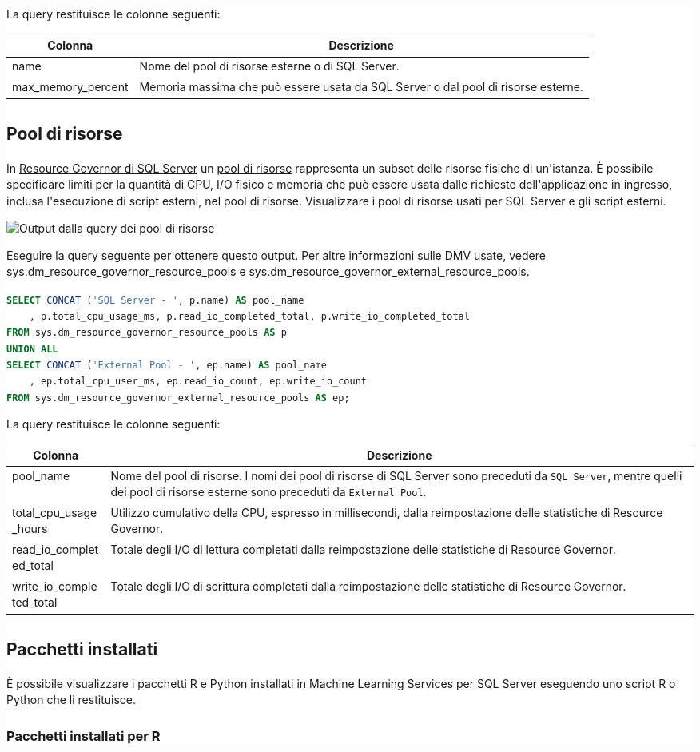 La query restituisce le colonne seguenti:

| Colonna             | Descrizione |
|--------------------|-------------|
| name               | Nome del pool di risorse esterne o di SQL Server. |
| max_memory_percent | Memoria massima che può essere usata da SQL Server o dal pool di risorse esterne. |

## <a name="resource-pools"></a>Pool di risorse

In [Resource Governor di SQL Server](../../relational-databases/resource-governor/resource-governor.md) un [pool di risorse](../../relational-databases/resource-governor/resource-governor-resource-pool.md) rappresenta un subset delle risorse fisiche di un'istanza. È possibile specificare limiti per la quantità di CPU, I/O fisico e memoria che può essere usata dalle richieste dell'applicazione in ingresso, inclusa l'esecuzione di script esterni, nel pool di risorse. Visualizzare i pool di risorse usati per SQL Server e gli script esterni.

![Output dalla query dei pool di risorse](media/dmv-resource-pools.png "Output dalla query dei pool di risorse")

Eseguire la query seguente per ottenere questo output. Per altre informazioni sulle DMV usate, vedere [sys.dm_resource_governor_resource_pools](../../relational-databases/system-dynamic-management-views/sys-dm-resource-governor-resource-pools-transact-sql.md) e [sys.dm_resource_governor_external_resource_pools](../../relational-databases/system-dynamic-management-views/sys-dm-resource-governor-external-resource-pools.md).

```sql
SELECT CONCAT ('SQL Server - ', p.name) AS pool_name
    , p.total_cpu_usage_ms, p.read_io_completed_total, p.write_io_completed_total
FROM sys.dm_resource_governor_resource_pools AS p
UNION ALL
SELECT CONCAT ('External Pool - ', ep.name) AS pool_name
    , ep.total_cpu_user_ms, ep.read_io_count, ep.write_io_count
FROM sys.dm_resource_governor_external_resource_pools AS ep;
```

La query restituisce le colonne seguenti:

| Colonna                   | Descrizione  |
|--------------------------|--------------|
| pool_name                | Nome del pool di risorse. I nomi dei pool di risorse di SQL Server sono preceduti da `SQL Server`, mentre quelli dei pool di risorse esterne sono preceduti da `External Pool`. |
| total_cpu_usage_hours    | Utilizzo cumulativo della CPU, espresso in millisecondi, dalla reimpostazione delle statistiche di Resource Governor. |
| read_io_completed_total  | Totale degli I/O di lettura completati dalla reimpostazione delle statistiche di Resource Governor.              |
| write_io_completed_total | Totale degli I/O di scrittura completati dalla reimpostazione delle statistiche di Resource Governor.             |

## <a name="installed-packages"></a>Pacchetti installati

È possibile visualizzare i pacchetti R e Python installati in Machine Learning Services per SQL Server eseguendo uno script R o Python che li restituisce.

### <a name="installed-packages-for-r"></a>Pacchetti installati per R
